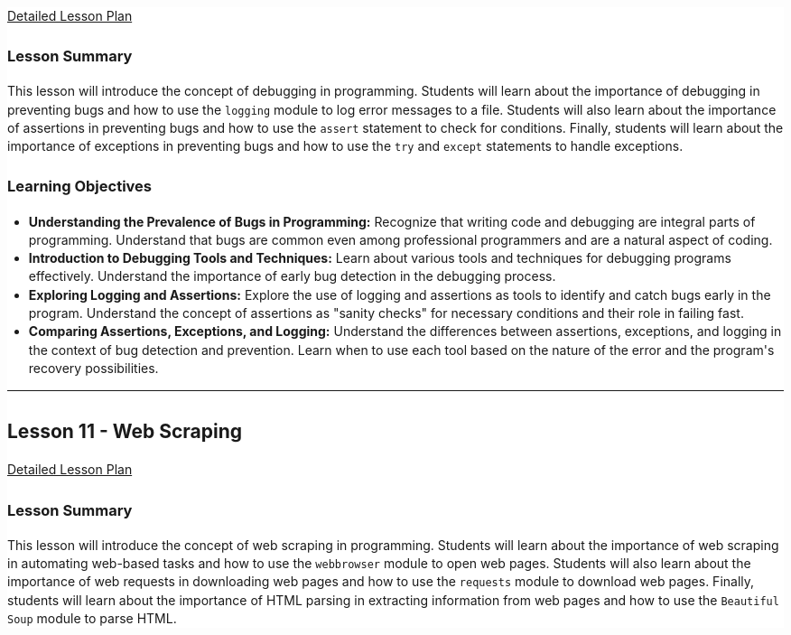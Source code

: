[Detailed Lesson Plan](./Lesson%2010%20-%20Debugging)

### Lesson Summary

This lesson will introduce the concept of debugging in programming. Students will learn about the importance of
debugging in preventing bugs and how to use the `logging` module to log error messages to a file. Students will also
learn about the importance of assertions in preventing bugs and how to use the `assert` statement to check for
conditions. Finally, students will learn about the importance of exceptions in preventing bugs and how to use the
`try` and `except` statements to handle exceptions.

### Learning Objectives
- **Understanding the Prevalence of Bugs in Programming:** Recognize that writing code and debugging are integral parts
  of programming. Understand that bugs are common even among professional programmers and are a natural aspect of
  coding.
- **Introduction to Debugging Tools and Techniques:** Learn about various tools and techniques for debugging programs
  effectively. Understand the importance of early bug detection in the debugging process.
- **Exploring Logging and Assertions:** Explore the use of logging and assertions as tools to identify and catch bugs
  early in the program. Understand the concept of assertions as "sanity checks" for necessary conditions and their role
  in failing fast.
- **Comparing Assertions, Exceptions, and Logging:** Understand the differences between assertions, exceptions, and
  logging in the context of bug detection and prevention. Learn when to use each tool based on the nature of the error
  and the program's recovery possibilities.

---

## Lesson 11 - Web  Scraping

[Detailed Lesson Plan](./Lesson%2011%20-%20Web%20Scraping)

### Lesson Summary

This lesson will introduce the concept of web scraping in programming. Students will learn about the importance of web
scraping in automating web-based tasks and how to use the `webbrowser` module to open web pages. Students will also
learn about the importance of web requests in downloading web pages and how to use the `requests` module to download web
pages. Finally, students will learn about the importance of HTML parsing in extracting information from web pages and
how to use the `BeautifulSoup` module to parse HTML.
